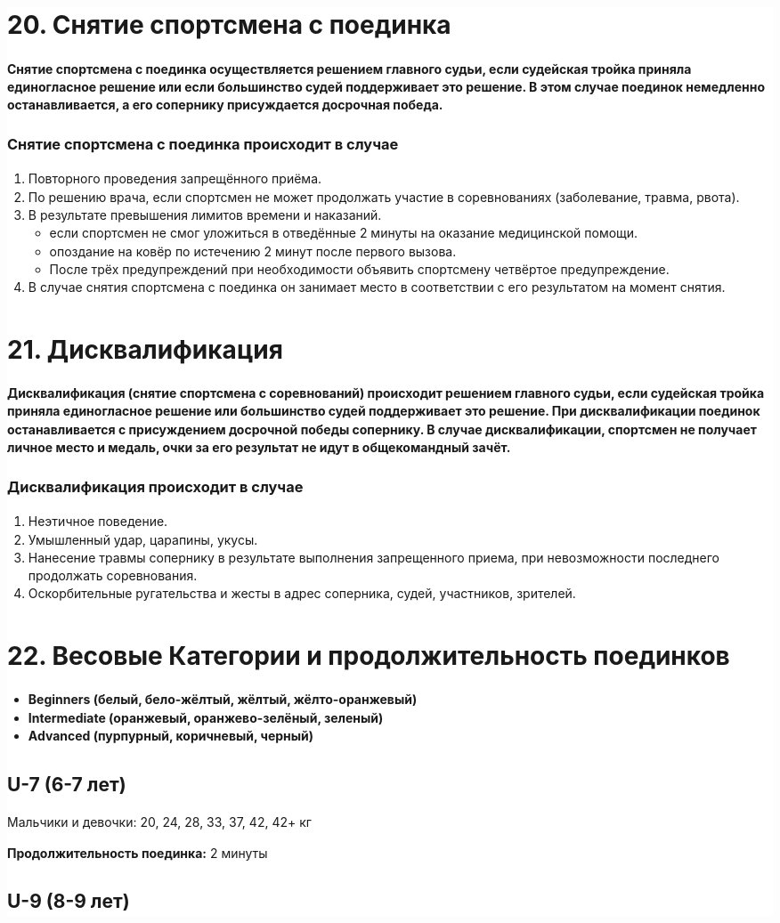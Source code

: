 <a id="header-20"></a>
# 20. Снятие спортсмена с поединка

**Снятие спортсмена с поединка осуществляется решением главного судьи, если судейская тройка приняла единогласное решение или если большинство судей поддерживает это решение. В этом случае поединок немедленно останавливается, а его сопернику присуждается досрочная победа.**

### Снятие спортсмена с поединка происходит в случае

1. Повторного проведения запрещённого приёма.
2. По решению врача, если спортсмен не может продолжать участие в соревнованиях (заболевание, травма, рвота).
3. В результате превышения лимитов времени и наказаний.
    * если спортсмен не смог уложиться в отведённые 2 минуты на оказание медицинской помощи.
    * опоздание на ковёр по истечению 2 минут после первого вызова.
    * После трёх предупреждений при необходимости объявить спортсмену четвёртое предупреждение.
4. В случае снятия спортсмена с поединка он занимает место в соответствии с его результатом на момент снятия.

<a id="header-21"></a>
# 21. Дисквалификация

**Дисквалификация (снятие спортсмена с соревнований) происходит решением главного судьи, если судейская тройка приняла единогласное решение или большинство судей поддерживает это решение. При дисквалификации поединок останавливается с присуждением досрочной победы сопернику. В случае дисквалификации, спортсмен не получает личное место и медаль, очки за его результат не идут в общекомандный зачёт.**

### Дисквалификация происходит в случае

1. Неэтичное поведение.
2. Умышленный удар, царапины, укусы.
3. Нанесение травмы сопернику в результате выполнения запрещенного приема, при невозможности последнего продолжать соревнования.
4. Оскорбительные ругательства и жесты в адрес соперника, судей, участников, зрителей.

<a id="header-22"></a>
# 22. Весовые Категории и продолжительность поединков

* **Beginners (белый, бело-жёлтый, жёлтый, жёлто-оранжевый)**
* **Intermediate (оранжевый, оранжево-зелёный, зеленый)**
* **Advanced (пурпурный, коричневый, черный)**

## U-7 (6-7 лет)

Мальчики и девочки: 20, 24, 28, 33, 37, 42, 42+ кг

**Продолжительность поединка:** 2 минуты

## U-9 (8-9 лет)
